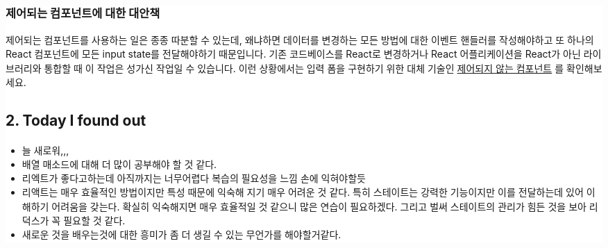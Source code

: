 ### 제어되는 컴포넌트에 대한 대안책

제어되는 컴포넌트를 사용하는 일은 종종 따분할 수 있는데, 왜냐하면 데이터를 변경하는 모든 방법에 대한 이벤트 핸들러를 작성해야하고 또 하나의 React 컴포넌트에 모든 input state를 전달해야하기 때문입니다. 기존 코드베이스를 React로 변경하거나 React 어플리케이션을 React가 아닌 라이브러리와 통합할 때 이 작업은 성가신 작업일 수 있습니다. 이런 상황에서는 입력 폼을 구현하기 위한 대체 기술인 [제어되지 않는 컴포넌트](http://reactjs-org-ko.netlify.com/docs/uncontrolled-components.html) 를 확인해보세요.


## 2. Today I found out
- 늘 새로워,,,
- 배열 매소드에 대해 더 많이 공부해야 할 것 같다.
- 리엑트가 좋다고하는데 아직까지는 너무어렵다 복습의 필요성을 느낌 손에 익혀야할듯
- 리액트는 매우 효율적인 방법이지만 특성 때문에 익숙해 지기 매우 어려운 것 같다. 특히 스테이트는 강력한 기능이지만 이를 전달하는데 있어 이해하기 어려움을 갖는다. 확실히 익숙해지면 매우 효율적일 것 같으니 많은 연습이 필요하겠다. 그리고 벌써 스테이트의 관리가 힘든 것을 보아 리덕스가 꼭 필요할 것 같다.
- 새로운 것을 배우는것에 대한 흥미가 좀 더 생길 수 있는 무언가를 해야할거같다.